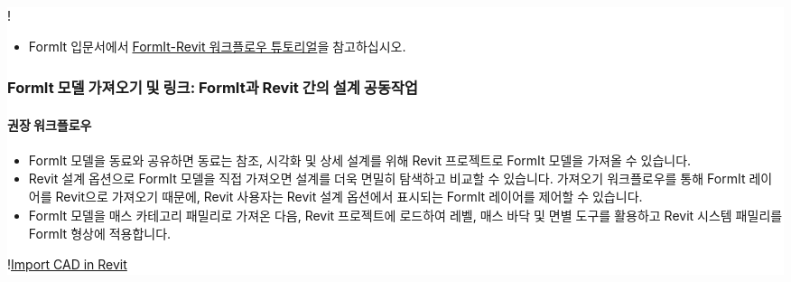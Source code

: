 \![](<../.gitbook/assets/20220809 FormIt-Revit Edit in FormIt.png>)

* FormIt 입문서에서 [FormIt-Revit 워크플로우 튜토리얼](../formit-primer/part-ii/2.8-advanced-revit-workflows.md)을 참고하십시오.

### **FormIt 모델 가져오기 및 링크: FormIt과 Revit 간의 설계 공동작업** <a href="#importing-formit-models-design-collaboration-between-formit-and-revit" id="importing-formit-models-design-collaboration-between-formit-and-revit"></a>

#### **권장 워크플로우**

* FormIt 모델을 동료와 공유하면 동료는 참조, 시각화 및 상세 설계를 위해 Revit 프로젝트로 FormIt 모델을 가져올 수 있습니다.
* Revit 설계 옵션으로 FormIt 모델을 직접 가져오면 설계를 더욱 면밀히 탐색하고 비교할 수 있습니다. 가져오기 워크플로우를 통해 FormIt 레이어를 Revit으로 가져오기 때문에, Revit 사용자는 Revit 설계 옵션에서 표시되는 FormIt 레이어를 제어할 수 있습니다.
* FormIt 모델을 매스 카테고리 패밀리로 가져온 다음, Revit 프로젝트에 로드하여 레벨, 매스 바닥 및 면별 도구를 활용하고 Revit 시스템 패밀리를 FormIt 형상에 적용합니다.

\![Import CAD in Revit](<../.gitbook/assets/revit-workflows (2).png>)
